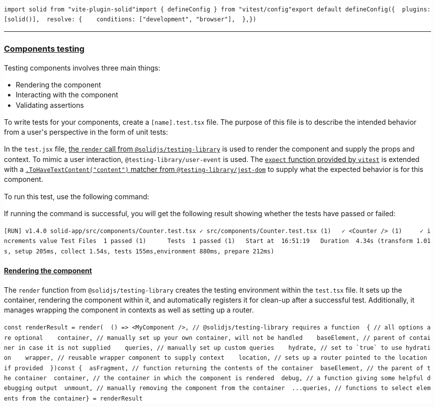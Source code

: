 ```
import solid from "vite-plugin-solid"import { defineConfig } from "vitest/config"export default defineConfig({  plugins: [solid()],  resolve: {    conditions: ["development", "browser"],  },})
```

* * *

### [Components testing](https://docs.solidjs.com/guides/testing#components-testing)

Testing components involves three main things:

*   Rendering the component
*   Interacting with the component
*   Validating assertions

To write tests for your components, create a `[name].test.tsx` file. The purpose of this file is to describe the intended behavior from a user's perspective in the form of unit tests:

In the `test.jsx` file, [the `render` call from `@solidjs/testing-library`](https://testing-library.com/docs/solid-testing-library/api#render) is used to render the component and supply the props and context. To mimic a user interaction, `@testing-library/user-event` is used. The [`expect` function provided by `vitest`](https://vitest.dev/api/expect.html) is extended with a [`.ToHaveTextContent("content")` matcher from `@testing-library/jest-dom`](https://github.com/testing-library/jest-dom?tab=readme-ov-file#tohavetextcontent) to supply what the expected behavior is for this component.

To run this test, use the following command:

If running the command is successful, you will get the following result showing whether the tests have passed or failed:

```
[RUN] v1.4.0 solid-app/src/components/Counter.test.tsx ✓ src/components/Counter.test.tsx (1)   ✓ <Counter /> (1)     ✓ increments value Test Files  1 passed (1)      Tests  1 passed (1)   Start at  16:51:19   Duration  4.34s (transform 1.01s, setup 205ms, collect 1.54s, tests 155ms,environment 880ms, prepare 212ms)
```

#### [Rendering the component](https://docs.solidjs.com/guides/testing#rendering-the-component)

The `render` function from `@solidjs/testing-library` creates the testing environment within the `test.tsx` file. It sets up the container, rendering the component within it, and automatically registers it for clean-up after a successful test. Additionally, it manages wrapping the component in contexts as well as setting up a router.

```
const renderResult = render(  () => <MyComponent />, // @solidjs/testing-library requires a function  { // all options are optional    container, // manually set up your own container, will not be handled    baseElement, // parent of container in case it is not supplied    queries, // manually set up custom queries    hydrate, // set to `true` to use hydration    wrapper, // reusable wrapper component to supply context    location, // sets up a router pointed to the location if provided  })const {  asFragment, // function returning the contents of the container  baseElement, // the parent of the container  container, // the container in which the component is rendered  debug, // a function giving some helpful debugging output  unmount, // manually removing the component from the container  ...queries, // functions to select elements from the container} = renderResult
```
